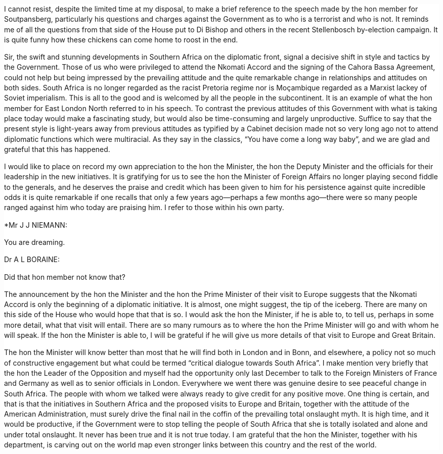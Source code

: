 <p>I cannot resist, despite the limited time at my disposal, to make a brief reference to the speech made by the hon member for Soutpansberg, particularly his questions and charges against the Government as to who is a terrorist and who is not. It reminds me of all the questions from that side of the House put to Di Bishop and others in the recent Stellenbosch by-election campaign. It is quite funny how these chickens can come home to roost in the end.</p>

<p>Sir, the swift and stunning developments in Southern Africa on the diplomatic front, signal a decisive shift in style and tactics by the Government. Those of us who were privileged to attend the Nkomati Accord and the signing of the Cahora Bassa Agreement, could not help but being impressed by the prevailing attitude and the quite remarkable change in relationships and attitudes on both sides. South Africa is no longer regarded as the racist Pretoria regime nor is Mo&#x00E7;ambique regarded as a Marxist lackey of Soviet imperialism. This is all to the good and is welcomed by all the people in the subcontinent. It is an example of what the hon member for East London North referred to in his speech. To contrast the previous attitudes of this Government with what is taking place today would make a fascinating study, but would also be time-consuming and largely unproductive. Suffice to say that the present style is light-years away from previous attitudes as typified by a Cabinet decision made not so very long ago not to attend diplomatic functions which were multiracial. As they say in the classics, &#x201C;You have come a long way baby&#x201D;, and we are glad and grateful that this has happened.</p>

<p>I would like to place on record my own appreciation to the hon the Minister, the hon the Deputy Minister and the officials for their leadership in the new initiatives. It is gratifying for us to see the hon the Minister of Foreign Affairs no longer playing second fiddle to the generals, and he deserves the praise and credit which has been given to him for his persistence against quite incredible odds it is quite remarkable if one recalls that only a few years ago&#x2014;perhaps a few months ago&#x2014;there were so many people ranged against him who today are praising him. I refer to those within his own party.</p>

</speech>

<speech by="#niemann">

<from>*Mr <person refersTo="hansard_za">J J NIEMANN</person>:</from>

<p>You are dreaming.</p>

</speech>

<speech by="#boraine">

<from>Dr <person refersTo="hansard_za">A L BORAINE</person>:</from>

<p>Did that hon member not know that?</p>

<p>The announcement by the hon the Minister and the hon the Prime Minister of their visit to Europe suggests that the Nkomati Accord is only the beginning of a diplomatic initiative. It is almost, one might suggest, the tip of the iceberg. There are many on this side of the House who would hope that that is so. I would ask the hon the Minister, if he is able to, to tell us, perhaps in some more detail, what that visit will entail. There are so many rumours as to where the hon the Prime Minister will go and with whom he will speak. If the hon the Minister is able to, I will be grateful if he will give us more details of that visit to Europe and Great Britain.</p>

<p>The hon the Minister will know better than most that he will find both in London <span class="col_6079-6080" refersTo="page_0372"/>and in Bonn, and elsewhere, a policy not so much of constructive engagement but what could be termed &#x201C;critical dialogue towards South Africa&#x201D;. I make mention very briefly that the hon the Leader of the Opposition and myself had the opportunity only last December to talk to the Foreign Ministers of France and Germany as well as to senior officials in London. Everywhere we went there was genuine desire to see peaceful change in South Africa. The people with whom we talked were always ready to give credit for any positive move. One thing is certain, and that is that the initiatives in Southern Africa and the proposed visits to Europe and Britain, together with the attitude of the American Administration, must surely drive the final nail in the coffin of the prevailing total onslaught myth. It is high time, and it would be productive, if the Government were to stop telling the people of South Africa that she is totally isolated and alone and under total onslaught. It never has been true and it is not true today. I am grateful that the hon the Minister, together with his department, is carving out on the world map even stronger links between this country and the rest of the world.</p>
